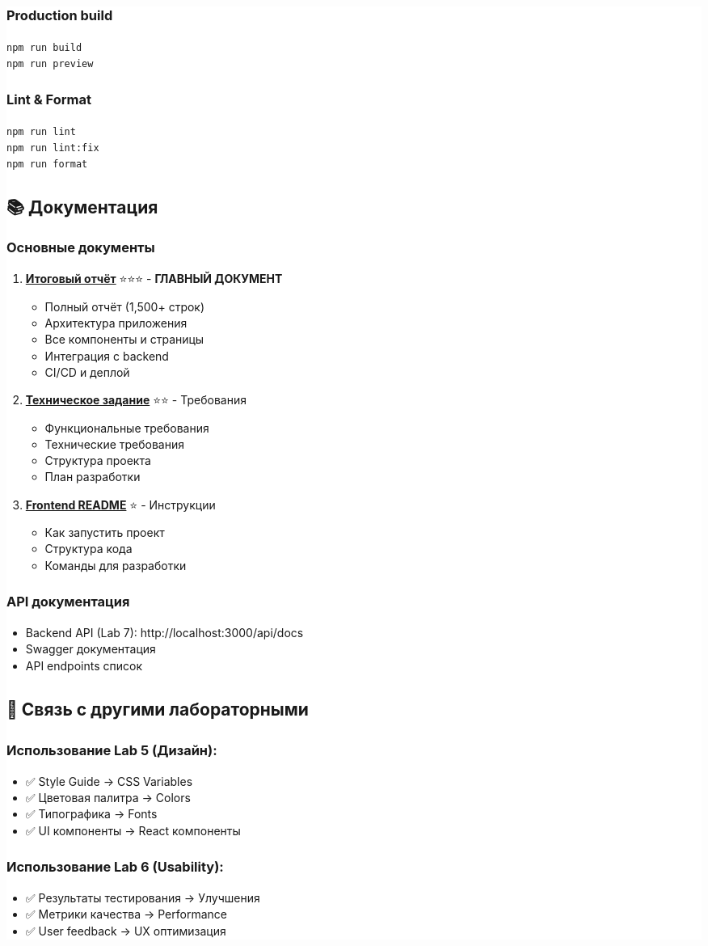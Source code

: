 ### Production build

```bash
npm run build
npm run preview
```

### Lint & Format

```bash
npm run lint
npm run lint:fix
npm run format
```

## 📚 Документация

### Основные документы

1. **[Итоговый отчёт](./lab8-report.md)** ⭐⭐⭐ - **ГЛАВНЫЙ ДОКУМЕНТ**
   - Полный отчёт (1,500+ строк)
   - Архитектура приложения
   - Все компоненты и страницы
   - Интеграция с backend
   - CI/CD и деплой

2. **[Техническое задание](./technical-specification.md)** ⭐⭐ - Требования
   - Функциональные требования
   - Технические требования
   - Структура проекта
   - План разработки

3. **[Frontend README](./frontend/README.md)** ⭐ - Инструкции
   - Как запустить проект
   - Структура кода
   - Команды для разработки

### API документация

- Backend API (Lab 7): http://localhost:3000/api/docs
- Swagger документация
- API endpoints список

## 🔗 Связь с другими лабораторными

### Использование Lab 5 (Дизайн):
- ✅ Style Guide → CSS Variables
- ✅ Цветовая палитра → Colors
- ✅ Типографика → Fonts
- ✅ UI компоненты → React компоненты

### Использование Lab 6 (Usability):
- ✅ Результаты тестирования → Улучшения
- ✅ Метрики качества → Performance
- ✅ User feedback → UX оптимизация
